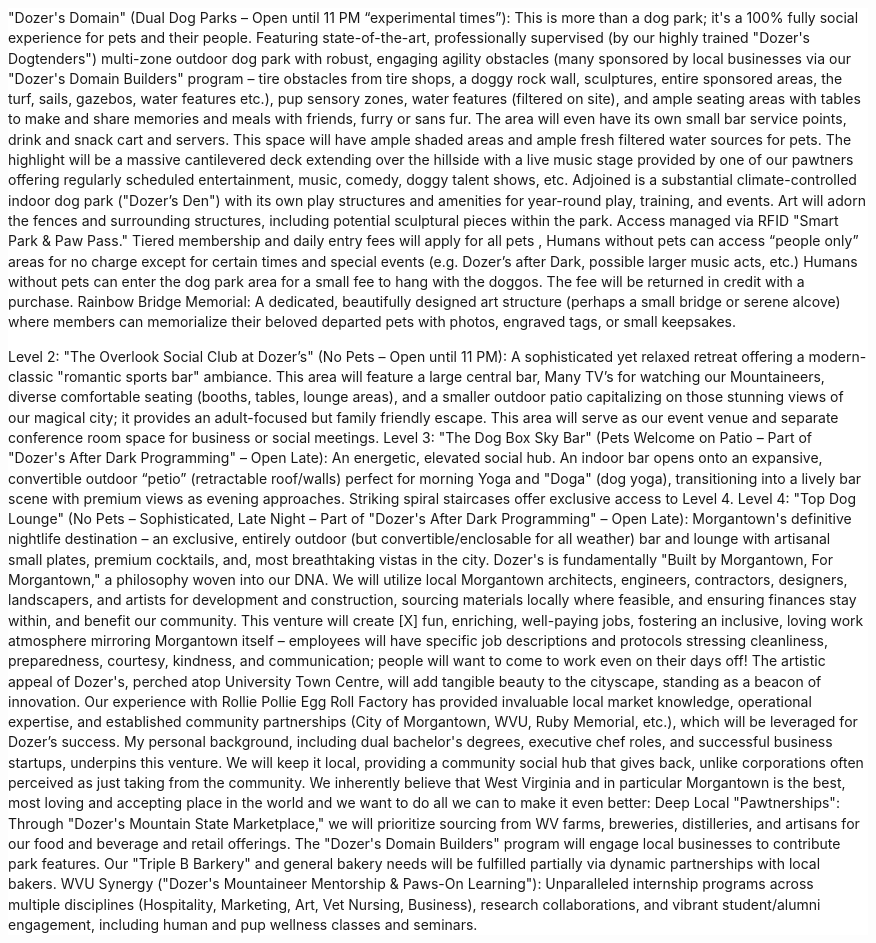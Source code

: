 "Dozer's Domain" (Dual Dog Parks – Open until 11 PM “experimental times”): This is more than a dog park; it's a 100% fully social experience for pets and their people. Featuring state-of-the-art, professionally supervised (by our highly trained "Dozer's Dogtenders") multi-zone outdoor dog park with robust, engaging agility obstacles (many sponsored by local businesses via our "Dozer's Domain Builders" program – tire obstacles from tire shops, a doggy rock wall, sculptures, entire sponsored areas, the turf, sails, gazebos, water features etc.), pup sensory zones, water features (filtered on site), and ample seating areas with tables to make and share memories and meals with friends, furry or sans fur. The area will even have its own small bar service points, drink and snack cart and servers. This space will have ample shaded areas and ample fresh filtered water sources for pets. The highlight will be a massive cantilevered deck extending over the hillside with a live music stage provided by one of our pawtners offering regularly scheduled entertainment, music, comedy, doggy talent shows, etc. Adjoined is a substantial climate-controlled indoor dog park ("Dozer’s Den") with its own play structures and amenities for year-round play, training, and events. Art will adorn the fences and surrounding structures, including potential sculptural pieces within the park. Access managed via RFID "Smart Park & Paw Pass." Tiered membership and daily entry fees will apply for all pets , Humans without pets can access “people only” areas for no charge except for certain times and special events (e.g. Dozer’s after Dark, possible larger music acts, etc.) Humans without pets can enter the dog park area for a small fee to hang with the doggos. The fee will be returned in credit with a purchase.
Rainbow Bridge Memorial: A dedicated, beautifully designed art structure (perhaps a small bridge or serene alcove) where members can memorialize their beloved departed pets with photos, engraved tags, or small keepsakes.


Level 2: "The Overlook Social Club at Dozer’s" (No Pets – Open until 11 PM): A sophisticated yet relaxed retreat offering a modern-classic "romantic sports bar" ambiance. This area will feature a large central bar, Many TV’s for watching our Mountaineers, diverse comfortable seating (booths, tables, lounge areas), and a smaller outdoor patio capitalizing on those stunning views of our magical city; it provides an adult-focused but family friendly escape. This area will serve as our event venue and separate conference room space for business or social meetings.
Level 3: "The Dog Box Sky Bar" (Pets Welcome on Patio – Part of "Dozer's After Dark Programming" – Open Late): An energetic, elevated social hub. An indoor bar opens onto an expansive, convertible outdoor “petio” (retractable roof/walls) perfect for morning Yoga and "Doga" (dog yoga), transitioning into a lively bar scene with premium views as evening approaches. Striking spiral staircases offer exclusive access to Level 4.
Level 4: "Top Dog Lounge" (No Pets – Sophisticated, Late Night – Part of "Dozer's After Dark Programming" – Open Late): Morgantown's definitive nightlife destination – an exclusive, entirely outdoor (but convertible/enclosable for all weather) bar and lounge with artisanal small plates, premium cocktails, and, most breathtaking vistas in the city.
Dozer's is fundamentally "Built by Morgantown, For Morgantown," a philosophy woven into our DNA. We will utilize local Morgantown architects, engineers, contractors, designers, landscapers, and artists for development and construction, sourcing materials locally where feasible, and ensuring finances stay within, and benefit our community. This venture will create [X] fun, enriching, well-paying jobs, fostering an inclusive, loving work atmosphere mirroring Morgantown itself – employees will have specific job descriptions and protocols stressing cleanliness, preparedness, courtesy, kindness, and communication; people will want to come to work even on their days off! The artistic appeal of Dozer's, perched atop University Town Centre, will add tangible beauty to the cityscape, standing as a beacon of innovation. Our experience with Rollie Pollie Egg Roll Factory has provided invaluable local market knowledge, operational expertise, and established community partnerships (City of Morgantown, WVU, Ruby Memorial, etc.), which will be leveraged for Dozer’s success. My personal background, including dual bachelor's degrees, executive chef roles, and successful business startups, underpins this venture. We will keep it local, providing a community social hub that gives back, unlike corporations often perceived as just taking from the community. We inherently believe that West Virginia and in particular Morgantown is the best, most loving and accepting place in the world and we want to do all we can to make it even better:
Deep Local "Pawtnerships": Through "Dozer's Mountain State Marketplace," we will prioritize sourcing from WV farms, breweries, distilleries, and artisans for our food and beverage and retail offerings. The "Dozer's Domain Builders" program will engage local businesses to contribute park features. Our "Triple B Barkery" and general bakery needs will be fulfilled partially via dynamic partnerships with local bakers.
WVU Synergy ("Dozer's Mountaineer Mentorship & Paws-On Learning"): Unparalleled internship programs across multiple disciplines (Hospitality, Marketing, Art, Vet Nursing, Business), research collaborations, and vibrant student/alumni engagement, including human and pup wellness classes and seminars.